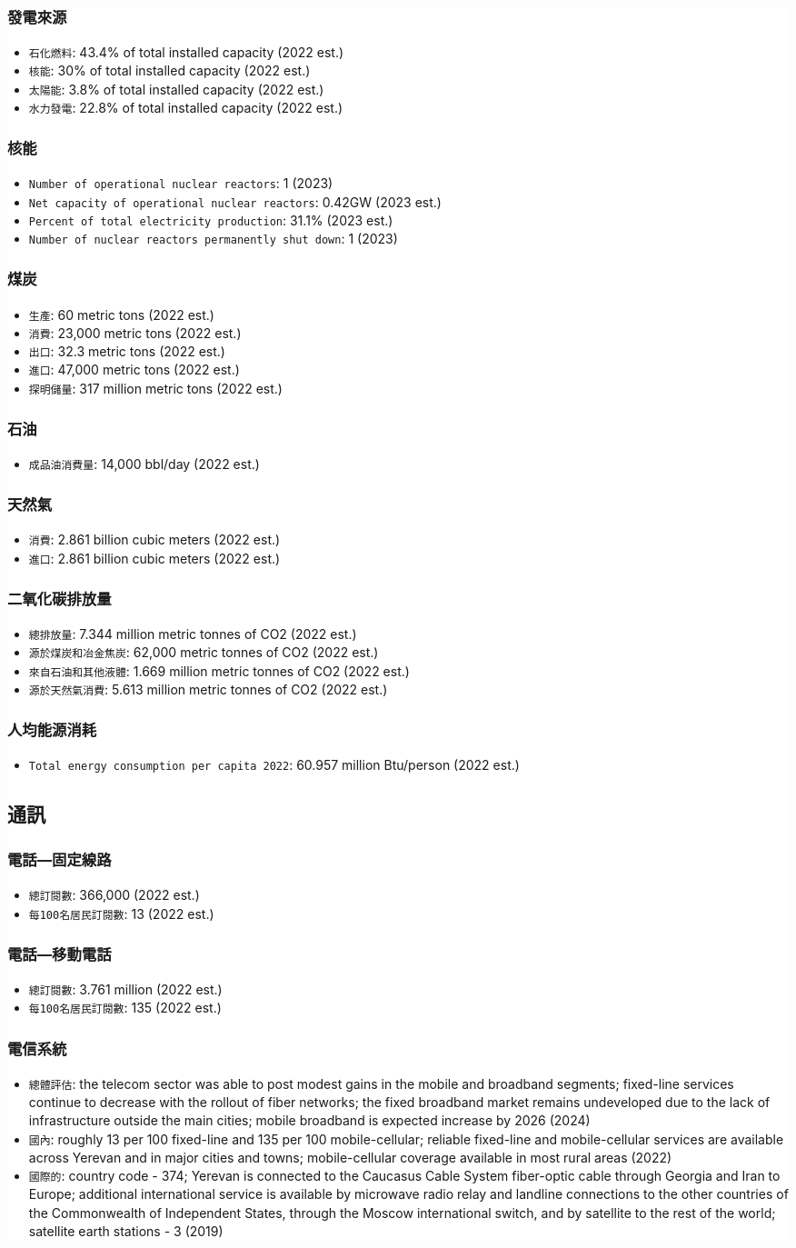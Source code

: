 ### 發電來源
- `石化燃料`: 43.4% of total installed capacity (2022 est.)
- `核能`: 30% of total installed capacity (2022 est.)
- `太陽能`: 3.8% of total installed capacity (2022 est.)
- `水力發電`: 22.8% of total installed capacity (2022 est.)

### 核能
- `Number of operational nuclear reactors`: 1 (2023)
- `Net capacity of operational nuclear reactors`: 0.42GW (2023 est.)
- `Percent of total electricity production`: 31.1% (2023 est.)
- `Number of nuclear reactors permanently shut down`: 1 (2023)

### 煤炭
- `生產`: 60 metric tons (2022 est.)
- `消費`: 23,000 metric tons (2022 est.)
- `出口`: 32.3 metric tons (2022 est.)
- `進口`: 47,000 metric tons (2022 est.)
- `探明儲量`: 317 million metric tons (2022 est.)

### 石油
- `成品油消費量`: 14,000 bbl/day (2022 est.)

### 天然氣
- `消費`: 2.861 billion cubic meters (2022 est.)
- `進口`: 2.861 billion cubic meters (2022 est.)

### 二氧化碳排放量
- `總排放量`: 7.344 million metric tonnes of CO2 (2022 est.)
- `源於煤炭和冶金焦炭`: 62,000 metric tonnes of CO2 (2022 est.)
- `來自石油和其他液體`: 1.669 million metric tonnes of CO2 (2022 est.)
- `源於天然氣消費`: 5.613 million metric tonnes of CO2 (2022 est.)

### 人均能源消耗
- `Total energy consumption per capita 2022`: 60.957 million Btu/person (2022 est.)

## 通訊

### 電話—固定線路
- `總訂閱數`: 366,000 (2022 est.)
- `每100名居民訂閱數`: 13 (2022 est.)

### 電話—移動電話
- `總訂閱數`: 3.761 million (2022 est.)
- `每100名居民訂閱數`: 135 (2022 est.)

### 電信系統
- `總體評估`: the telecom sector was able to post modest gains in the mobile and broadband segments; fixed-line services continue to decrease with the rollout of fiber networks; the fixed broadband market remains undeveloped due to the lack of infrastructure outside the main cities; mobile broadband is expected increase by 2026 (2024)
- `國內`: roughly 13 per 100 fixed-line and 135 per 100 mobile-cellular; reliable fixed-line and mobile-cellular services are available across Yerevan and in major cities and towns; mobile-cellular coverage available in most rural areas (2022)
- `國際的`: country code - 374; Yerevan is connected to the Caucasus Cable System fiber-optic cable through Georgia and Iran to Europe; additional international service is available by microwave radio relay and landline connections to the other countries of the Commonwealth of Independent States, through the Moscow international switch, and by satellite to the rest of the world; satellite earth stations - 3 (2019)
